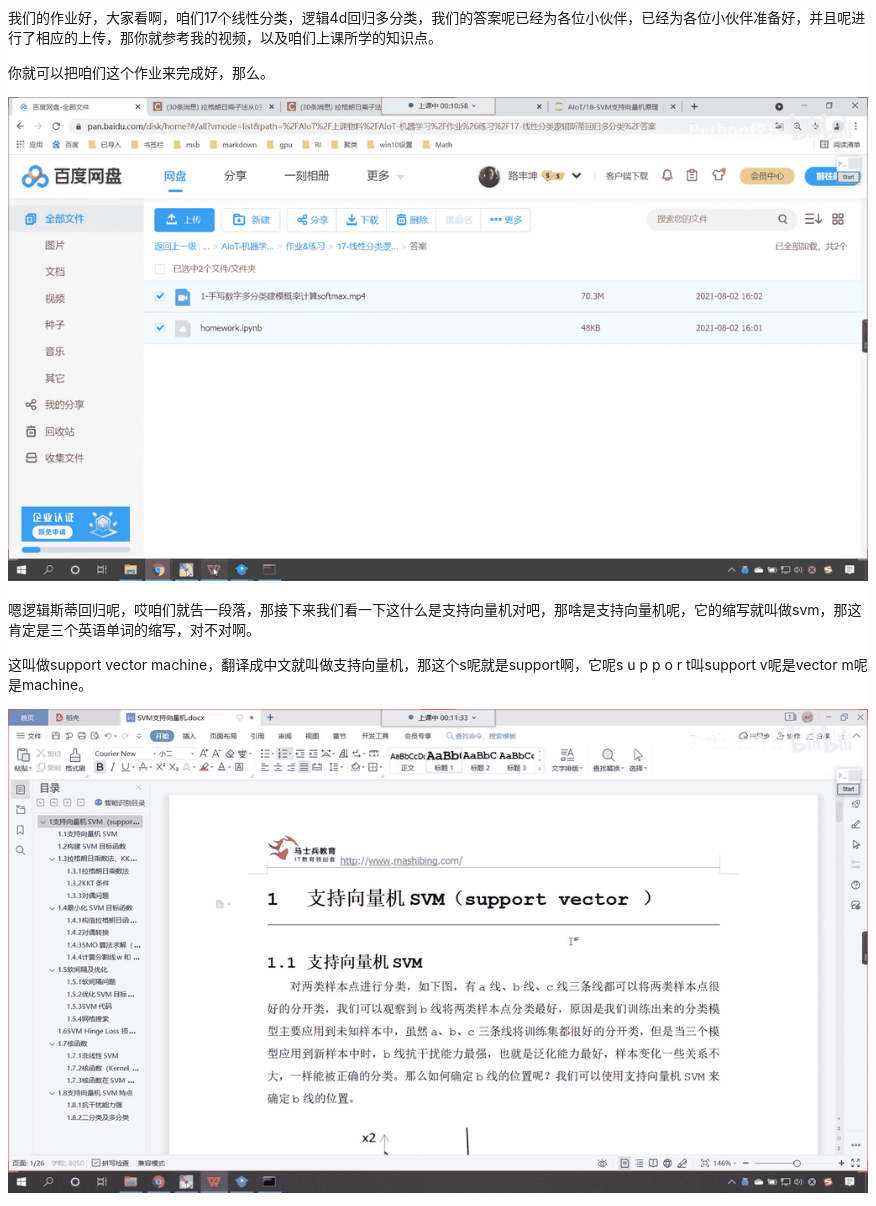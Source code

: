 我们的作业好，大家看啊，咱们17个线性分类，逻辑4d回归多分类，我们的答案呢已经为各位小伙伴，已经为各位小伙伴准备好，并且呢进行了相应的上传，那你就参考我的视频，以及咱们上课所学的知识点。

你就可以把咱们这个作业来完成好，那么。

![](img/b6bcd88aa620e02a95f5c9d321bff5f8_7.png)

嗯逻辑斯蒂回归呢，哎咱们就告一段落，那接下来我们看一下这什么是支持向量机对吧，那啥是支持向量机呢，它的缩写就叫做svm，那这肯定是三个英语单词的缩写，对不对啊。

这叫做support vector machine，翻译成中文就叫做支持向量机，那这个s呢就是support啊，它呢s u p p o r t叫support v呢是vector m呢是machine。



![](img/b6bcd88aa620e02a95f5c9d321bff5f8_9.png)
